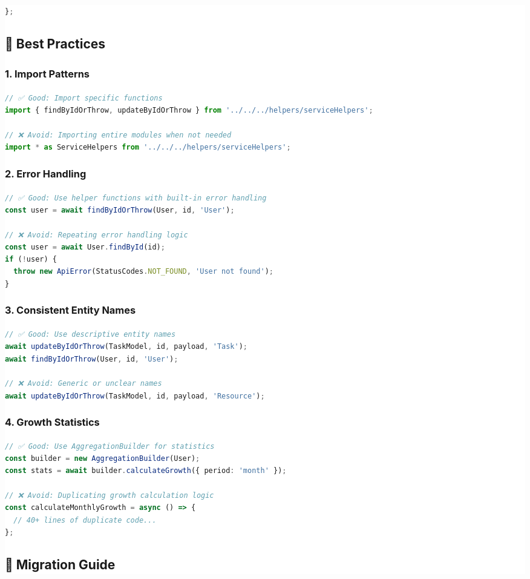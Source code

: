 ```typescript
};
```

## 🎯 Best Practices

### 1. **Import Patterns**
```typescript
// ✅ Good: Import specific functions
import { findByIdOrThrow, updateByIdOrThrow } from '../../../helpers/serviceHelpers';

// ❌ Avoid: Importing entire modules when not needed
import * as ServiceHelpers from '../../../helpers/serviceHelpers';
```

### 2. **Error Handling**
```typescript
// ✅ Good: Use helper functions with built-in error handling
const user = await findByIdOrThrow(User, id, 'User');

// ❌ Avoid: Repeating error handling logic
const user = await User.findById(id);
if (!user) {
  throw new ApiError(StatusCodes.NOT_FOUND, 'User not found');
}
```

### 3. **Consistent Entity Names**
```typescript
// ✅ Good: Use descriptive entity names
await updateByIdOrThrow(TaskModel, id, payload, 'Task');
await findByIdOrThrow(User, id, 'User');

// ❌ Avoid: Generic or unclear names
await updateByIdOrThrow(TaskModel, id, payload, 'Resource');
```

### 4. **Growth Statistics**
```typescript
// ✅ Good: Use AggregationBuilder for statistics
const builder = new AggregationBuilder(User);
const stats = await builder.calculateGrowth({ period: 'month' });

// ❌ Avoid: Duplicating growth calculation logic
const calculateMonthlyGrowth = async () => {
  // 40+ lines of duplicate code...
};
```

## 🚀 Migration Guide
